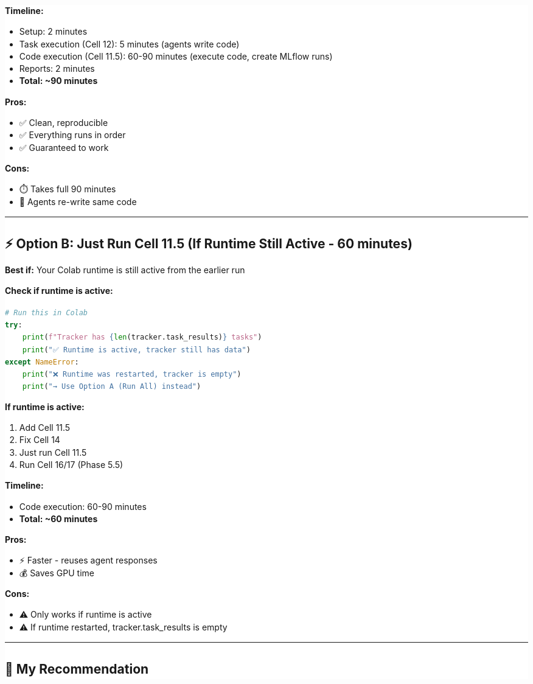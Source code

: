 **Timeline:**
- Setup: 2 minutes
- Task execution (Cell 12): 5 minutes (agents write code)
- Code execution (Cell 11.5): 60-90 minutes (execute code, create MLflow runs)
- Reports: 2 minutes
- **Total: ~90 minutes**

**Pros:**
- ✅ Clean, reproducible
- ✅ Everything runs in order
- ✅ Guaranteed to work

**Cons:**
- ⏱️ Takes full 90 minutes
- 🔄 Agents re-write same code

---

## ⚡ Option B: Just Run Cell 11.5 (If Runtime Still Active - 60 minutes)

**Best if:** Your Colab runtime is still active from the earlier run

**Check if runtime is active:**
```python
# Run this in Colab
try:
    print(f"Tracker has {len(tracker.task_results)} tasks")
    print("✅ Runtime is active, tracker still has data")
except NameError:
    print("❌ Runtime was restarted, tracker is empty")
    print("→ Use Option A (Run All) instead")
```

**If runtime is active:**
1. Add Cell 11.5
2. Fix Cell 14
3. Just run Cell 11.5
4. Run Cell 16/17 (Phase 5.5)

**Timeline:**
- Code execution: 60-90 minutes
- **Total: ~60 minutes**

**Pros:**
- ⚡ Faster - reuses agent responses
- 💰 Saves GPU time

**Cons:**
- ⚠️ Only works if runtime is active
- ⚠️ If runtime restarted, tracker.task_results is empty

---

## 🎯 My Recommendation
